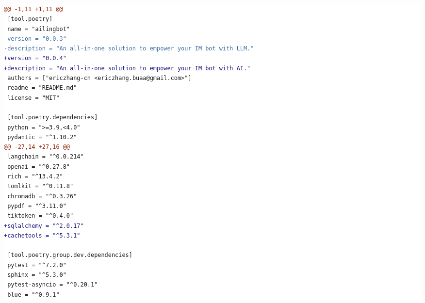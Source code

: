 ```diff
@@ -1,11 +1,11 @@
 [tool.poetry]
 name = "ailingbot"
-version = "0.0.3"
-description = "An all-in-one solution to empower your IM bot with LLM."
+version = "0.0.4"
+description = "An all-in-one solution to empower your IM bot with AI."
 authors = ["ericzhang-cn <ericzhang.buaa@gmail.com>"]
 readme = "README.md"
 license = "MIT"
 
 [tool.poetry.dependencies]
 python = ">=3.9,<4.0"
 pydantic = "^1.10.2"
@@ -27,14 +27,16 @@
 langchain = "^0.0.214"
 openai = "^0.27.8"
 rich = "^13.4.2"
 tomlkit = "^0.11.8"
 chromadb = "^0.3.26"
 pypdf = "^3.11.0"
 tiktoken = "^0.4.0"
+sqlalchemy = "^2.0.17"
+cachetools = "^5.3.1"
 
 [tool.poetry.group.dev.dependencies]
 pytest = "^7.2.0"
 sphinx = "^5.3.0"
 pytest-asyncio = "^0.20.1"
 blue = "^0.9.1"
```

